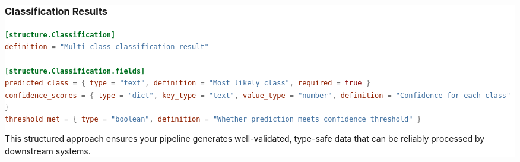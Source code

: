 ### Classification Results
```toml
[structure.Classification]
definition = "Multi-class classification result"

[structure.Classification.fields]
predicted_class = { type = "text", definition = "Most likely class", required = true }
confidence_scores = { type = "dict", key_type = "text", value_type = "number", definition = "Confidence for each class" }
threshold_met = { type = "boolean", definition = "Whether prediction meets confidence threshold" }
```

This structured approach ensures your pipeline generates well-validated, type-safe data that can be reliably processed by downstream systems.
